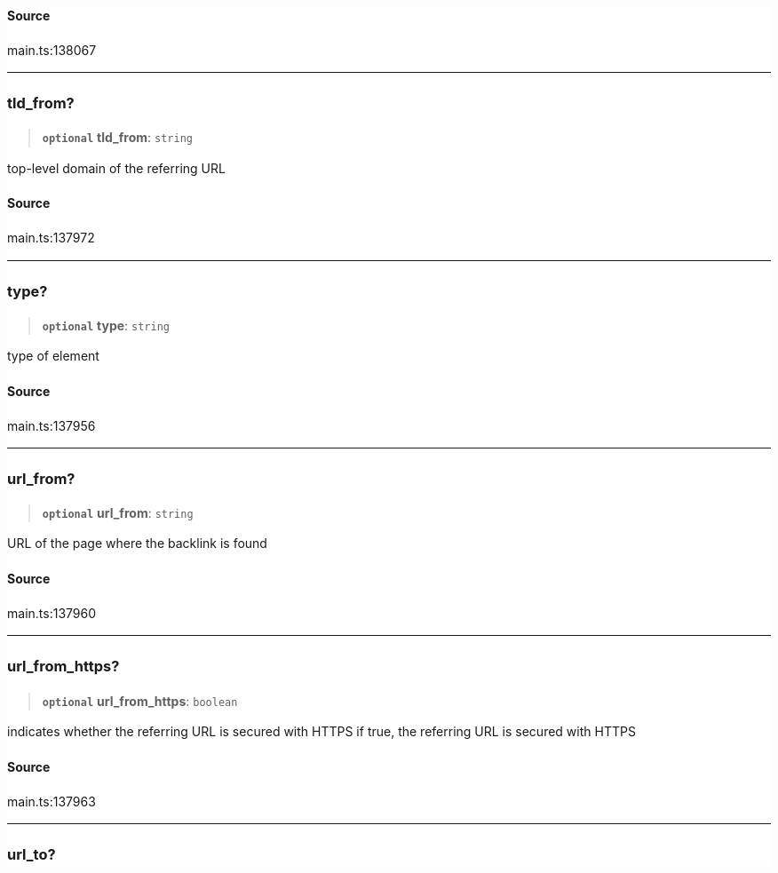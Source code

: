 #### Source

main.ts:138067

***

### tld\_from?

> **`optional`** **tld\_from**: `string`

top-level domain of the referring URL

#### Source

main.ts:137972

***

### type?

> **`optional`** **type**: `string`

type of element

#### Source

main.ts:137956

***

### url\_from?

> **`optional`** **url\_from**: `string`

URL of the page where the backlink is found

#### Source

main.ts:137960

***

### url\_from\_https?

> **`optional`** **url\_from\_https**: `boolean`

indicates whether the referring URL is secured with HTTPS
if true, the referring URL is secured with HTTPS

#### Source

main.ts:137963

***

### url\_to?
